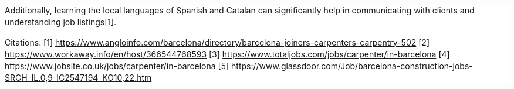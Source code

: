 Additionally, learning the local languages of Spanish and Catalan can significantly help in communicating with clients and understanding job listings[1].

Citations:
[1] https://www.angloinfo.com/barcelona/directory/barcelona-joiners-carpenters-carpentry-502
[2] https://www.workaway.info/en/host/366544768593
[3] https://www.totaljobs.com/jobs/carpenter/in-barcelona
[4] https://www.jobsite.co.uk/jobs/carpenter/in-barcelona
[5] https://www.glassdoor.com/Job/barcelona-construction-jobs-SRCH_IL.0,9_IC2547194_KO10,22.htm


